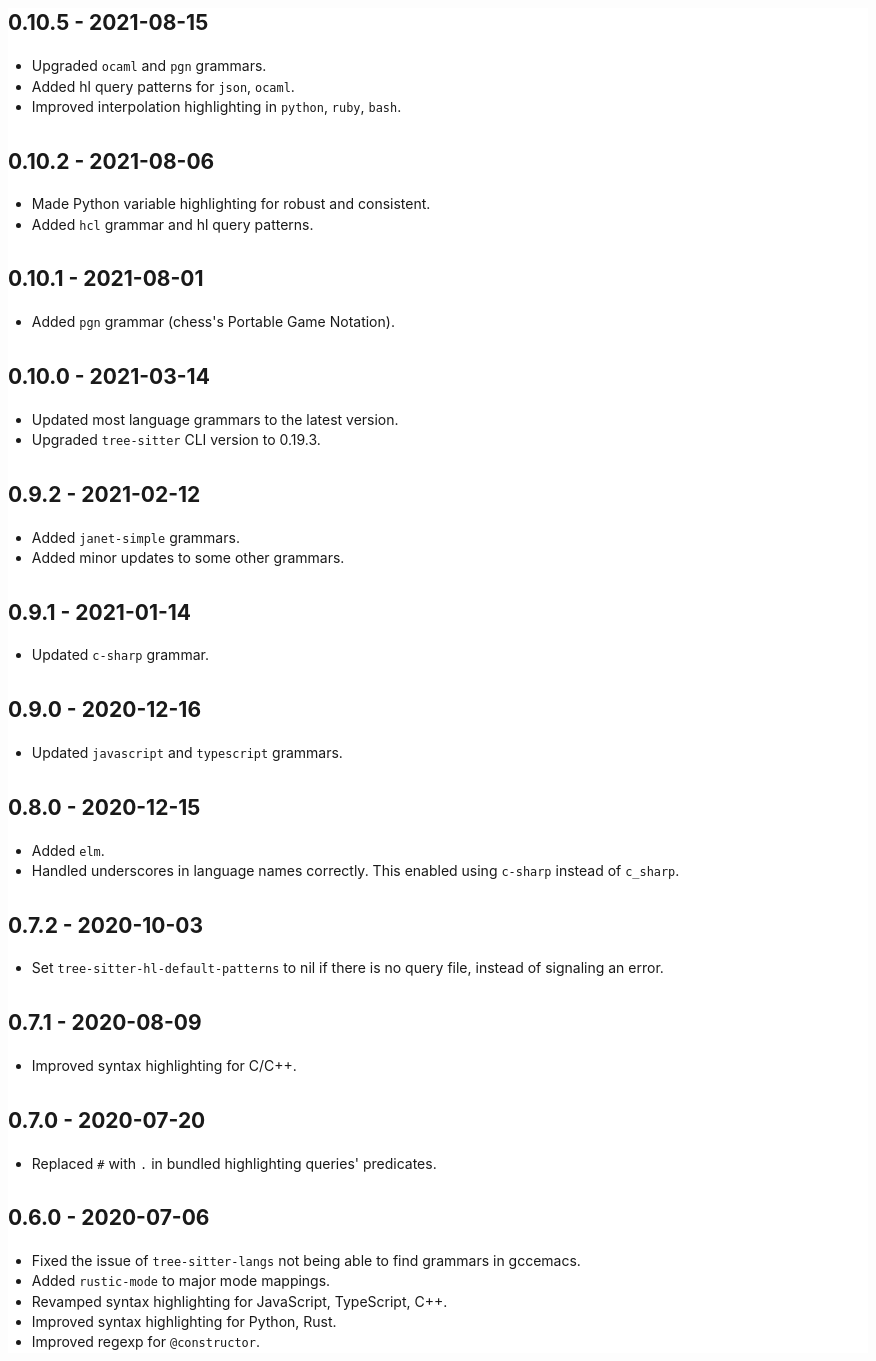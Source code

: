 ## 0.10.5 - 2021-08-15
- Upgraded `ocaml` and `pgn` grammars.
- Added hl query patterns for `json`, `ocaml`.
- Improved interpolation highlighting in `python`, `ruby`, `bash`.

## 0.10.2 - 2021-08-06
- Made Python variable highlighting for robust and consistent.
- Added `hcl` grammar and hl query patterns.

## 0.10.1 - 2021-08-01
- Added `pgn` grammar (chess's Portable Game Notation).

## 0.10.0 - 2021-03-14
- Updated most language grammars to the latest version.
- Upgraded `tree-sitter` CLI version to 0.19.3.

## 0.9.2 - 2021-02-12
- Added `janet-simple` grammars.
- Added minor updates to some other grammars.

## 0.9.1 - 2021-01-14
- Updated `c-sharp` grammar.

## 0.9.0 - 2020-12-16
- Updated `javascript` and `typescript` grammars.

## 0.8.0 - 2020-12-15
- Added `elm`.
- Handled underscores in language names correctly.  This enabled using `c-sharp` instead of `c_sharp`.

## 0.7.2 - 2020-10-03
- Set `tree-sitter-hl-default-patterns` to nil if there is no query file, instead of signaling an error.

## 0.7.1 - 2020-08-09
- Improved syntax highlighting for C/C++.

## 0.7.0 - 2020-07-20
- Replaced `#` with `.` in bundled highlighting queries' predicates.

## 0.6.0 - 2020-07-06
- Fixed the issue of `tree-sitter-langs` not being able to find grammars in gccemacs.
- Added `rustic-mode` to major mode mappings.
- Revamped syntax highlighting for JavaScript, TypeScript, C++.
- Improved syntax highlighting for Python, Rust.
- Improved regexp for `@constructor`.
